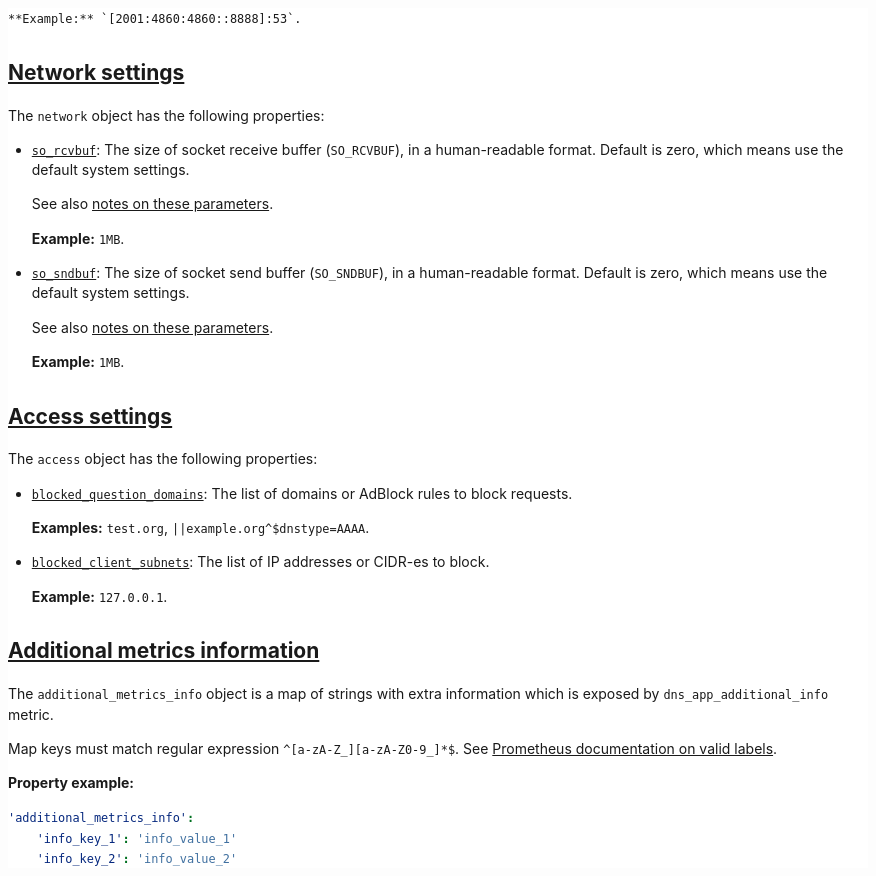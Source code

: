     **Example:** `[2001:4860:4860::8888]:53`.

## <a href="#network" id="network" name="network">Network settings</a>

The `network` object has the following properties:

- <a href="#network-so_rcvbuf" id="network-so_rcvbuf" name="network-so_rcvbuf">`so_rcvbuf`</a>: The size of socket receive buffer (`SO_RCVBUF`), in a human-readable format. Default is zero, which means use the default system settings.

    See also [notes on these parameters](#recommended-buffers).

    **Example:** `1MB`.

- <a href="#network-so_sndbuf" id="network-so_sndbuf" name="network-so_sndbuf">`so_sndbuf`</a>: The size of socket send buffer (`SO_SNDBUF`), in a human-readable format. Default is zero, which means use the default system settings.

    See also [notes on these parameters](#recommended-buffers).

    **Example:** `1MB`.

## <a href="#access" id="access" name="access">Access settings</a>

The `access` object has the following properties:

- <a href="#access-blocked_question_domains" id="access-blocked_question_domains" name="access-blocked_question_domains">`blocked_question_domains`</a>: The list of domains or AdBlock rules to block requests.

   **Examples:** `test.org`, `||example.org^$dnstype=AAAA`.

- <a href="#access-blocked_client_subnets" id="access-blocked_client_subnets" name="access-blocked_client_subnets">`blocked_client_subnets`</a>: The list of IP addresses or CIDR-es to block.

   **Example:** `127.0.0.1`.

## <a href="#additional_metrics_info" id="additional_metrics_info" name="additional_metrics_info">Additional metrics information</a>

The `additional_metrics_info` object is a map of strings with extra information which is exposed by `dns_app_additional_info` metric.

Map keys must match regular expression `^[a-zA-Z_][a-zA-Z0-9_]*$`. See [Prometheus documentation on valid labels][prom-label].

**Property example:**

```yaml
'additional_metrics_info':
    'info_key_1': 'info_value_1'
    'info_key_2': 'info_value_2'
```


[dist]: ../config.dist.yml
[env]:  environment.md
[yaml]: https://yaml.org/
[env-consul_allowlist_url]: environment.md#CONSUL_ALLOWLIST_URL
[env-profiles_cache_path]: environment.md#PROFILES_CACHE_PATH
[http-dnscheck]: http.md#dnscheck-test
[env-WEB_STATIC_DIR_ENABLED]: environment.md#WEB_STATIC_DIR_ENABLED
[http-block-pages]:           http.md#block-pages
[http-linked-ip-proxy]:       http.md#linked-ip-proxy
[env-blocked_services]: environment.md#BLOCKED_SERVICE_INDEX_URL
[dev-btd]: development.md#testing-bindtodevice
[dnscconf]: https://github.com/ameshkov/dnscrypt/blob/master/README.md#configure
[prom-label]: https://pkg.go.dev/github.com/prometheus/common/model#LabelNameRE